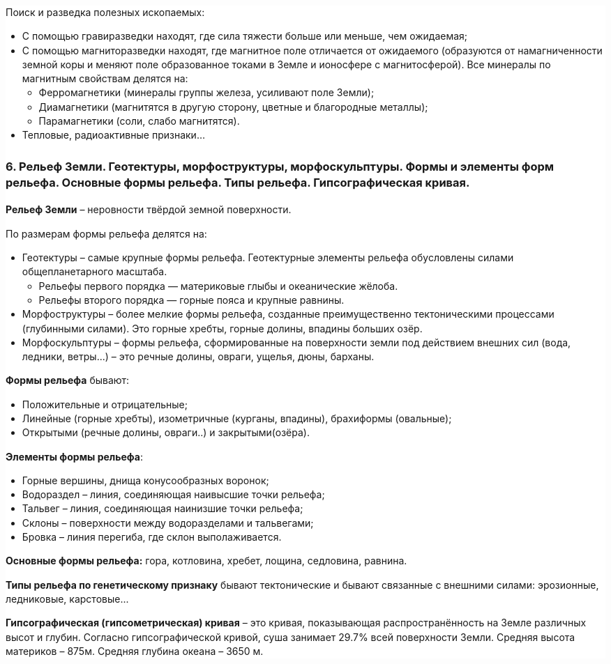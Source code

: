 Поиск и разведка полезных ископаемых:
- С помощью гравиразведки находят, где сила тяжести больше или меньше, чем ожидаемая;
- С помощью магниторазведки находят, где магнитное поле отличается от ожидаемого (образуются от намагниченности земной коры и меняют поле образованное токами в Земле и ионосфере с магнитосферой). Все минералы по магнитным свойствам делятся на:
	- Ферромагнетики (минералы группы железа, усиливают поле Земли);
	- Диамагнетики (магнитятся в другую сторону, цветные и благородные металлы);
	- Парамагнетики (соли, слабо магнитятся).
- Тепловые, радиоактивные признаки…

### 6. Рельеф Земли. Геотектуры, морфоструктуры, морфоскульптуры. Формы и элементы форм рельефа. Основные формы рельефа. Типы рельефа. Гипсографическая кривая.

**Рельеф Земли** – неровности твёрдой земной поверхности.

По размерам формы рельефа делятся на:
- Геотектуры – самые крупные формы рельефа. Геотектурные элементы рельефа обусловлены силами общепланетарного масштаба.
	- Рельефы первого порядка — материковые глыбы и океанические жёлоба.
	- Рельефы второго порядка — горные пояса и крупные равнины.
- Морфоструктуры – более мелкие формы рельефа, созданные преимущественно тектоническими процессами (глубинными силами). Это горные хребты, горные долины, впадины больших озёр.
- Морфоскульптуры – формы рельефа, сформированные на поверхности земли под действием внешних сил (вода, ледники, ветры...) – это речные долины, овраги, ущелья, дюны, барханы.

**Формы рельефа** бывают:
- Положительные и отрицательные;
- Линейные (горные хребты), изометричные (курганы, впадины), брахиформы (овальные);
- Открытыми (речные долины, овраги..) и закрытыми(озёра).

**Элементы формы рельефа**:
- Горные вершины, днища конусообразных воронок;
- Водораздел – линия, соединяющая наивысшие точки рельефа;
- Тальвег – линия, соединяющая наинизшие точки рельефа;
- Склоны – поверхности между водоразделами и тальвегами;
- Бровка – линия перегиба, где склон выполаживается.

**Основные формы рельефа:** гора, котловина, хребет, лощина, седловина, равнина.

**Типы рельефа по генетическому признаку** бывают тектонические и бывают связанные с внешними силами: эрозионные, ледниковые, карстовые...

**Гипсографическая (гипсометрическая) кривая** – это кривая, показывающая распространённость на Земле различных высот и глубин. Согласно гипсографической кривой, суша занимает 29.7% всей поверхности Земли. Средняя высота материков – 875м. Средняя глубина океана – 3650 м.
